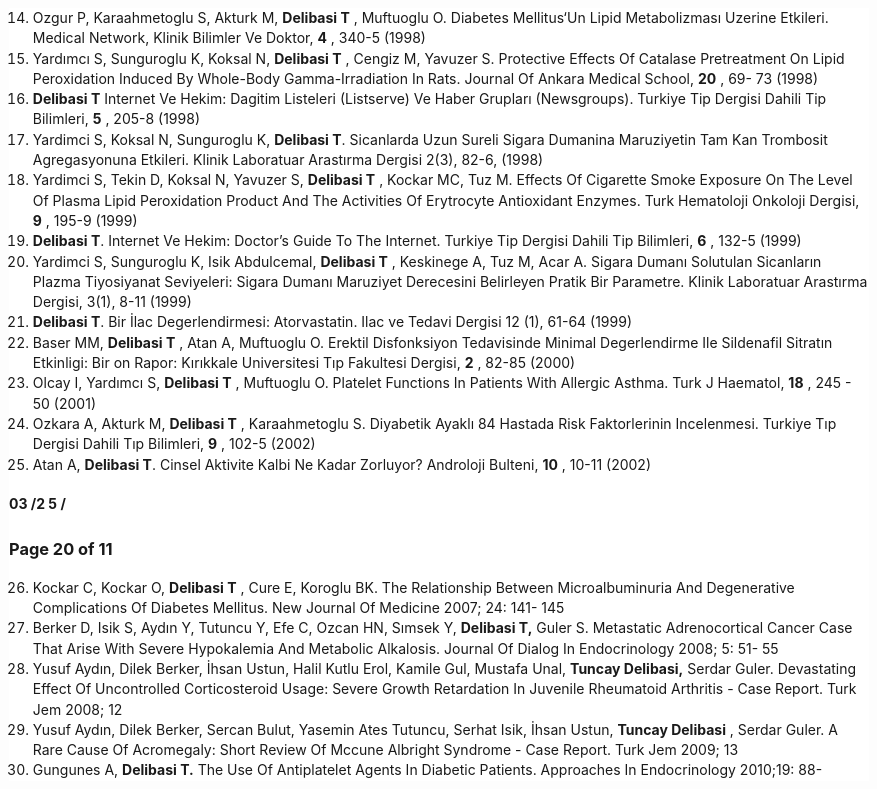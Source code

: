 14. Ozgur P, Karaahmetoglu S, Akturk M, **Delibasi T** , Muftuoglu O. Diabetes Mellitus‘Un Lipid Metabolizması Uzerine
    Etkileri. Medical Network, Klinik Bilimler Ve Doktor, **4** , 340-5 (1998)
15. Yardımcı S, Sunguroglu K, Koksal N, **Delibasi T** , Cengiz M, Yavuzer S. Protective Effects Of Catalase Pretreatment On
    Lipid Peroxidation Induced By Whole-Body Gamma-Irradiation In Rats. Journal Of Ankara Medical School, **20** , 69- 73
    (1998)
16. **Delibasi T** Internet Ve Hekim: Dagitim Listeleri (Listserve) Ve Haber Grupları (Newsgroups). Turkiye Tip Dergisi Dahili
    Tip Bilimleri, **5** , 205-8 (1998)
17. Yardimci S, Koksal N, Sunguroglu K, **Delibasi T**. Sicanlarda Uzun Sureli Sigara Dumanina Maruziyetin Tam Kan Trombosit
    Agregasyonuna Etkileri. Klinik Laboratuar Arastırma Dergisi 2(3), 82-6, (1998)
18. Yardimci S, Tekin D, Koksal N, Yavuzer S, **Delibasi T** , Kockar MC, Tuz M. Effects Of Cigarette Smoke Exposure On The
    Level Of Plasma Lipid Peroxidation Product And The Activities Of Erytrocyte Antioxidant Enzymes. Turk Hematoloji
    Onkoloji Dergisi, **9** , 195-9 (1999)
19. **Delibasi T**. Internet Ve Hekim: Doctorʼs Guide To The Internet. Turkiye Tip Dergisi Dahili Tip Bilimleri, **6** , 132-5 (1999)
20. Yardimci S, Sunguroglu K, Isik Abdulcemal, **Delibasi T** , Keskinege A, Tuz M, Acar A. Sigara Dumanı Solutulan Sicanların
    Plazma Tiyosiyanat Seviyeleri: Sigara Dumanı Maruziyet Derecesini Belirleyen Pratik Bir Parametre. Klinik Laboratuar
    Arastırma Dergisi, 3(1), 8-11 (1999)
21. **Delibasi T**. Bir İlac Degerlendirmesi: Atorvastatin. Ilac ve Tedavi Dergisi 12 (1), 61-64 (1999)
22. Baser MM, **Delibasi T** , Atan A, Muftuoglu O. Erektil Disfonksiyon Tedavisinde Minimal Degerlendirme Ile Sildenafil
    Sitratın Etkinligi: Bir on Rapor: Kırıkkale Universitesi Tıp Fakultesi Dergisi, **2** , 82-85 (2000)
23. Olcay I, Yardımcı S, **Delibasi T** , Muftuoglu O. Platelet Functions In Patients With Allergic Asthma. Turk J Haematol, **18** ,
    245 - 50 (2001)
24. Ozkara A, Akturk M, **Delibasi T** , Karaahmetoglu S. Diyabetik Ayaklı 84 Hastada Risk Faktorlerinin Incelenmesi. Turkiye
    Tıp Dergisi Dahili Tıp Bilimleri, **9** , 102-5 (2002)
25. Atan A, **Delibasi T**. Cinsel Aktivite Kalbi Ne Kadar Zorluyor? Androloji Bulteni, **10** , 10-11 (2002)


#### 03 /2 5 /

### Page 20 of 11

26. Kockar C, Kockar O, **Delibasi T** , Cure E, Koroglu BK. The Relationship Between Microalbuminuria And Degenerative
    Complications Of Diabetes Mellitus. New Journal Of Medicine 2007; 24: 141- 145
27. Berker D, Isik S, Aydın Y, Tutuncu Y, Efe C, Ozcan HN, Sımsek Y, **Delibasi T,** Guler S. Metastatic Adrenocortical Cancer
    Case That Arise With Severe Hypokalemia And Metabolic Alkalosis. Journal Of Dialog In Endocrinology 2008; 5: 51- 55
28. Yusuf Aydın, Dilek Berker, İhsan Ustun, Halil Kutlu Erol, Kamile Gul, Mustafa Unal, **Tuncay Delibasi,** Serdar Guler.
    Devastating Effect Of Uncontrolled Corticosteroid Usage: Severe Growth Retardation In Juvenile Rheumatoid Arthritis -
    Case Report. Turk Jem 2008; 12
29. Yusuf Aydın, Dilek Berker, Sercan Bulut, Yasemin Ates Tutuncu, Serhat Isik, İhsan Ustun, **Tuncay Delibasi** , Serdar
    Guler. A Rare Cause Of Acromegaly: Short Review Of Mccune Albright Syndrome - Case Report. Turk Jem 2009; 13
30. Gungunes A, **Delibasi T.** The Use Of Antiplatelet Agents In Diabetic Patients. Approaches In Endocrinology 2010;19: 88-